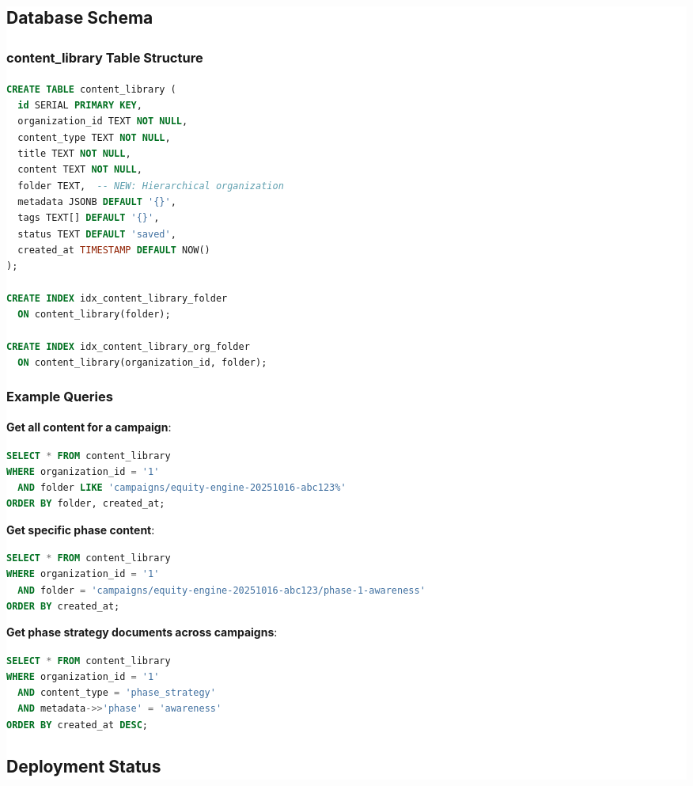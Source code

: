 ## Database Schema

### content_library Table Structure
```sql
CREATE TABLE content_library (
  id SERIAL PRIMARY KEY,
  organization_id TEXT NOT NULL,
  content_type TEXT NOT NULL,
  title TEXT NOT NULL,
  content TEXT NOT NULL,
  folder TEXT,  -- NEW: Hierarchical organization
  metadata JSONB DEFAULT '{}',
  tags TEXT[] DEFAULT '{}',
  status TEXT DEFAULT 'saved',
  created_at TIMESTAMP DEFAULT NOW()
);

CREATE INDEX idx_content_library_folder
  ON content_library(folder);

CREATE INDEX idx_content_library_org_folder
  ON content_library(organization_id, folder);
```

### Example Queries

**Get all content for a campaign**:
```sql
SELECT * FROM content_library
WHERE organization_id = '1'
  AND folder LIKE 'campaigns/equity-engine-20251016-abc123%'
ORDER BY folder, created_at;
```

**Get specific phase content**:
```sql
SELECT * FROM content_library
WHERE organization_id = '1'
  AND folder = 'campaigns/equity-engine-20251016-abc123/phase-1-awareness'
ORDER BY created_at;
```

**Get phase strategy documents across campaigns**:
```sql
SELECT * FROM content_library
WHERE organization_id = '1'
  AND content_type = 'phase_strategy'
  AND metadata->>'phase' = 'awareness'
ORDER BY created_at DESC;
```

## Deployment Status
